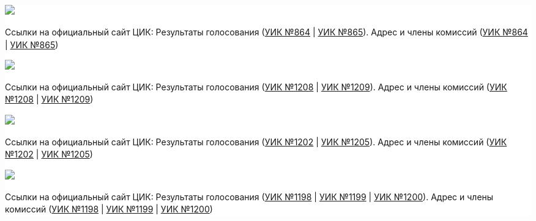 

![](https://yaroslavsobolev.github.io/pages/images/vote_rigging_1/all_uiks/low_turnout_uiks/52.png)

Ссылки на официальный сайт ЦИК: Результаты голосования ([УИК №864](http://www.vybory.izbirkom.ru/region/izbirkom?action=show&global=true&root=772000101&tvd=27720002420503&vrn=100100163596966&prver=0&pronetvd=null&region=0&sub_region=99&type=465&vibid=27720002420503) | [УИК №865](http://www.vybory.izbirkom.ru/region/izbirkom?action=show&global=true&root=772000101&tvd=27720002420503&vrn=100100163596966&prver=0&pronetvd=null&region=0&sub_region=99&type=465&vibid=27720002420503)). Адрес и члены комиссий ([УИК №864](http://www.moscow_city.vybory.izbirkom.ru/region/moscow_city?action=ik&vrn=4774001161726) | [УИК №865](http://www.moscow_city.vybory.izbirkom.ru/region/moscow_city?action=ik&vrn=4774001164304))



![](https://yaroslavsobolev.github.io/pages/images/vote_rigging_1/all_uiks/low_turnout_uiks/54.png)

Ссылки на официальный сайт ЦИК: Результаты голосования ([УИК №1208](http://www.vybory.izbirkom.ru/region/izbirkom?action=show&global=true&root=772000078&tvd=27720002420480&vrn=100100163596966&prver=0&pronetvd=null&region=0&sub_region=99&type=465&vibid=27720002420480) | [УИК №1209](http://www.vybory.izbirkom.ru/region/izbirkom?action=show&global=true&root=772000078&tvd=27720002420480&vrn=100100163596966&prver=0&pronetvd=null&region=0&sub_region=99&type=465&vibid=27720002420480)). Адрес и члены комиссий ([УИК №1208](http://www.moscow_city.vybory.izbirkom.ru/region/moscow_city?action=ik&vrn=4774013147719) | [УИК №1209](http://www.moscow_city.vybory.izbirkom.ru/region/moscow_city?action=ik&vrn=4774013147828))



![](https://yaroslavsobolev.github.io/pages/images/vote_rigging_1/all_uiks/low_turnout_uiks/55.png)

Ссылки на официальный сайт ЦИК: Результаты голосования ([УИК №1202](http://www.vybory.izbirkom.ru/region/izbirkom?action=show&global=true&root=772000078&tvd=27720002420480&vrn=100100163596966&prver=0&pronetvd=null&region=0&sub_region=99&type=465&vibid=27720002420480) | [УИК №1205](http://www.vybory.izbirkom.ru/region/izbirkom?action=show&global=true&root=772000078&tvd=27720002420480&vrn=100100163596966&prver=0&pronetvd=null&region=0&sub_region=99&type=465&vibid=27720002420480)). Адрес и члены комиссий ([УИК №1202](http://www.moscow_city.vybory.izbirkom.ru/region/moscow_city?action=ik&vrn=4774013147094) | [УИК №1205](http://www.moscow_city.vybory.izbirkom.ru/region/moscow_city?action=ik&vrn=4774013147407))





![](https://yaroslavsobolev.github.io/pages/images/vote_rigging_1/all_uiks/low_turnout_uiks/59.png)

Ссылки на официальный сайт ЦИК: Результаты голосования ([УИК №1198](http://www.vybory.izbirkom.ru/region/izbirkom?action=show&global=true&root=772000078&tvd=27720002420480&vrn=100100163596966&prver=0&pronetvd=null&region=0&sub_region=99&type=465&vibid=27720002420480) | [УИК №1199](http://www.vybory.izbirkom.ru/region/izbirkom?action=show&global=true&root=772000078&tvd=27720002420480&vrn=100100163596966&prver=0&pronetvd=null&region=0&sub_region=99&type=465&vibid=27720002420480) | [УИК №1200](http://www.vybory.izbirkom.ru/region/izbirkom?action=show&global=true&root=772000078&tvd=27720002420480&vrn=100100163596966&prver=0&pronetvd=null&region=0&sub_region=99&type=465&vibid=27720002420480)). Адрес и члены комиссий ([УИК №1198](http://www.moscow_city.vybory.izbirkom.ru/region/moscow_city?action=ik&vrn=4774013146690) | [УИК №1199](http://www.moscow_city.vybory.izbirkom.ru/region/moscow_city?action=ik&vrn=4774013146811) | [УИК №1200](http://www.moscow_city.vybory.izbirkom.ru/region/moscow_city?action=ik&vrn=4774013146901))
